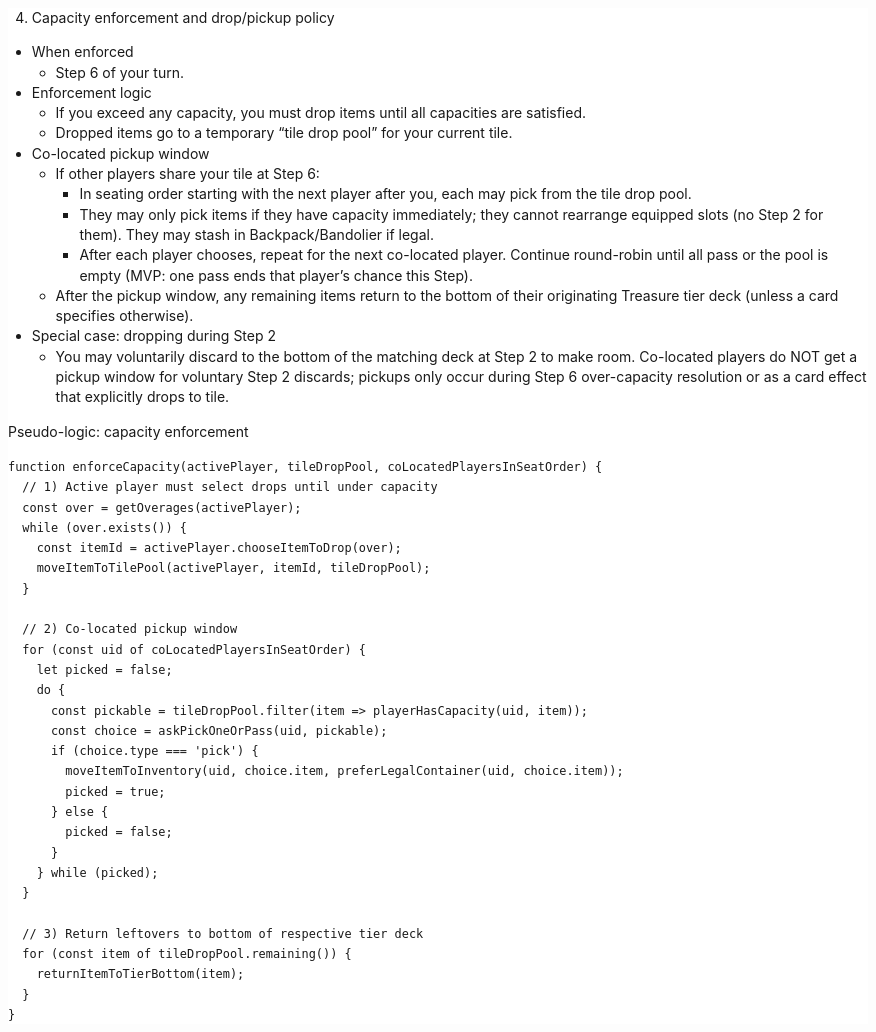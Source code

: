 4) Capacity enforcement and drop/pickup policy
- When enforced
  - Step 6 of your turn.
- Enforcement logic
  - If you exceed any capacity, you must drop items until all capacities are satisfied.
  - Dropped items go to a temporary “tile drop pool” for your current tile.
- Co-located pickup window
  - If other players share your tile at Step 6:
    - In seating order starting with the next player after you, each may pick from the tile drop pool.
    - They may only pick items if they have capacity immediately; they cannot rearrange equipped slots (no Step 2 for them). They may stash in Backpack/Bandolier if legal.
    - After each player chooses, repeat for the next co-located player. Continue round-robin until all pass or the pool is empty (MVP: one pass ends that player’s chance this Step).
  - After the pickup window, any remaining items return to the bottom of their originating Treasure tier deck (unless a card specifies otherwise).
- Special case: dropping during Step 2
  - You may voluntarily discard to the bottom of the matching deck at Step 2 to make room. Co-located players do NOT get a pickup window for voluntary Step 2 discards; pickups only occur during Step 6 over-capacity resolution or as a card effect that explicitly drops to tile.

Pseudo-logic: capacity enforcement
```
function enforceCapacity(activePlayer, tileDropPool, coLocatedPlayersInSeatOrder) {
  // 1) Active player must select drops until under capacity
  const over = getOverages(activePlayer);
  while (over.exists()) {
    const itemId = activePlayer.chooseItemToDrop(over);
    moveItemToTilePool(activePlayer, itemId, tileDropPool);
  }

  // 2) Co-located pickup window
  for (const uid of coLocatedPlayersInSeatOrder) {
    let picked = false;
    do {
      const pickable = tileDropPool.filter(item => playerHasCapacity(uid, item));
      const choice = askPickOneOrPass(uid, pickable);
      if (choice.type === 'pick') {
        moveItemToInventory(uid, choice.item, preferLegalContainer(uid, choice.item));
        picked = true;
      } else {
        picked = false;
      }
    } while (picked);
  }

  // 3) Return leftovers to bottom of respective tier deck
  for (const item of tileDropPool.remaining()) {
    returnItemToTierBottom(item);
  }
}
```
